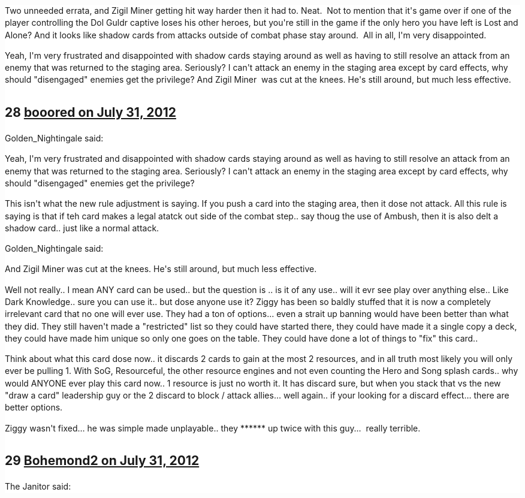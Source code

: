 Two unneeded errata, and Zigil Miner getting hit way harder then it had to. Neat.  Not to mention that it's game over if one of the player controlling the Dol Guldr captive loses his other heroes, but you're still in the game if the only hero you have left is Lost and Alone? And it looks like shadow cards from attacks outside of combat phase stay around.  All in all, I'm very disappointed.



Yeah, I'm very frustrated and disappointed with shadow cards staying around as well as having to still resolve an attack from an enemy that was returned to the staging area. Seriously? I can't attack an enemy in the staging area except by card effects, why should "disengaged" enemies get the privilege? And Zigil Miner  was cut at the knees. He's still around, but much less effective.

## 28 [booored on July 31, 2012](https://community.fantasyflightgames.com/topic/68354-new-faq-13-pro-glaurung/?do=findComment&comment=666750)

Golden_Nightingale said:

Yeah, I'm very frustrated and disappointed with shadow cards staying around as well as having to still resolve an attack from an enemy that was returned to the staging area. Seriously? I can't attack an enemy in the staging area except by card effects, why should "disengaged" enemies get the privilege?

This isn't what the new rule adjustment is saying. If you push a card into the staging area, then it dose not attack. All this rule is saying is that if teh card makes a legal atatck out side of the combat step.. say thoug the use of Ambush, then it is also delt a shadow card.. just like a normal attack.

Golden_Nightingale said:

And Zigil Miner was cut at the knees. He's still around, but much less effective.

Well not really.. I mean ANY card can be used.. but the question is .. is it of any use.. will it evr see play over anything else.. Like Dark Knowledge.. sure you can use it.. but dose anyone use it? Ziggy has been so baldly stuffed that it is now a completely irrelevant card that no one will ever use. They had a ton of options… even a strait up banning would have been better than what they did. They still haven't made a "restricted" list so they could have started there, they could have made it a single copy a deck, they could have made him unique so only one goes on the table. They could have done a lot of things to "fix" this card..

Think about what this card dose now.. it discards 2 cards to gain at the most 2 resources, and in all truth most likely you will only ever be pulling 1. With SoG, Resourceful, the other resource engines and not even counting the Hero and Song splash cards.. why would ANYONE ever play this card now.. 1 resource is just no worth it. It has discard sure, but when you stack that vs the new "draw a card" leadership guy or the 2 discard to block / attack allies… well again.. if your looking for a discard effect… there are better options.

Ziggy wasn't fixed… he was simple made unplayable.. they ****** up twice with this guy…  really terrible.

## 29 [Bohemond2 on July 31, 2012](https://community.fantasyflightgames.com/topic/68354-new-faq-13-pro-glaurung/?do=findComment&comment=666757)

The Janitor said:
